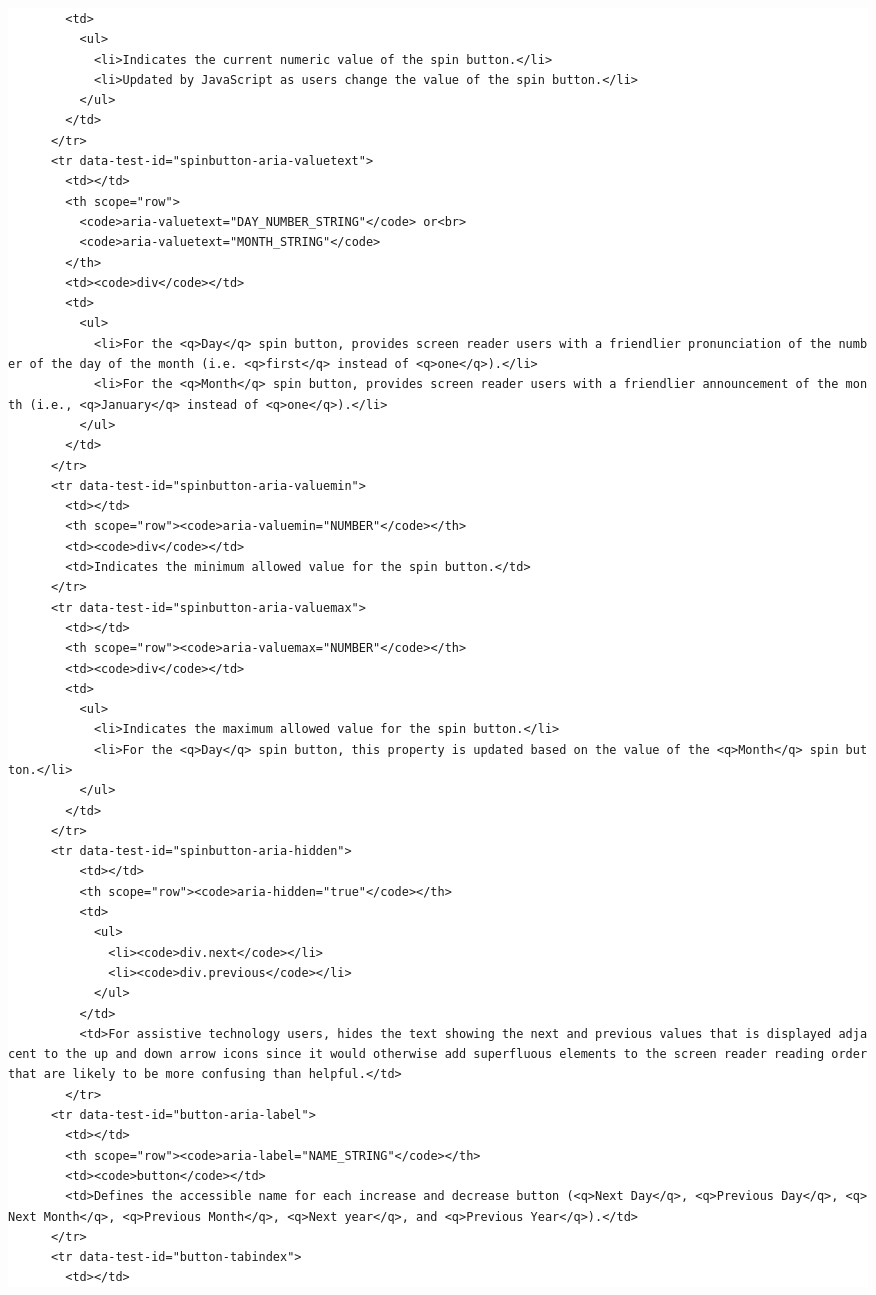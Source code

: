             <td>
              <ul>
                <li>Indicates the current numeric value of the spin button.</li>
                <li>Updated by JavaScript as users change the value of the spin button.</li>
              </ul>
            </td>
          </tr>
          <tr data-test-id="spinbutton-aria-valuetext">
            <td></td>
            <th scope="row">
              <code>aria-valuetext="DAY_NUMBER_STRING"</code> or<br>
              <code>aria-valuetext="MONTH_STRING"</code>
            </th>
            <td><code>div</code></td>
            <td>
              <ul>
                <li>For the <q>Day</q> spin button, provides screen reader users with a friendlier pronunciation of the number of the day of the month (i.e. <q>first</q> instead of <q>one</q>).</li>
                <li>For the <q>Month</q> spin button, provides screen reader users with a friendlier announcement of the month (i.e., <q>January</q> instead of <q>one</q>).</li>
              </ul>
            </td>
          </tr>
          <tr data-test-id="spinbutton-aria-valuemin">
            <td></td>
            <th scope="row"><code>aria-valuemin="NUMBER"</code></th>
            <td><code>div</code></td>
            <td>Indicates the minimum allowed value for the spin button.</td>
          </tr>
          <tr data-test-id="spinbutton-aria-valuemax">
            <td></td>
            <th scope="row"><code>aria-valuemax="NUMBER"</code></th>
            <td><code>div</code></td>
            <td>
              <ul>
                <li>Indicates the maximum allowed value for the spin button.</li>
                <li>For the <q>Day</q> spin button, this property is updated based on the value of the <q>Month</q> spin button.</li>
              </ul>
            </td>
          </tr>
          <tr data-test-id="spinbutton-aria-hidden">
              <td></td>
              <th scope="row"><code>aria-hidden="true"</code></th>
              <td>
                <ul>
                  <li><code>div.next</code></li>
                  <li><code>div.previous</code></li>
                </ul>
              </td>
              <td>For assistive technology users, hides the text showing the next and previous values that is displayed adjacent to the up and down arrow icons since it would otherwise add superfluous elements to the screen reader reading order that are likely to be more confusing than helpful.</td>
            </tr>
          <tr data-test-id="button-aria-label">
            <td></td>
            <th scope="row"><code>aria-label="NAME_STRING"</code></th>
            <td><code>button</code></td>
            <td>Defines the accessible name for each increase and decrease button (<q>Next Day</q>, <q>Previous Day</q>, <q>Next Month</q>, <q>Previous Month</q>, <q>Next year</q>, and <q>Previous Year</q>).</td>
          </tr>
          <tr data-test-id="button-tabindex">
            <td></td>